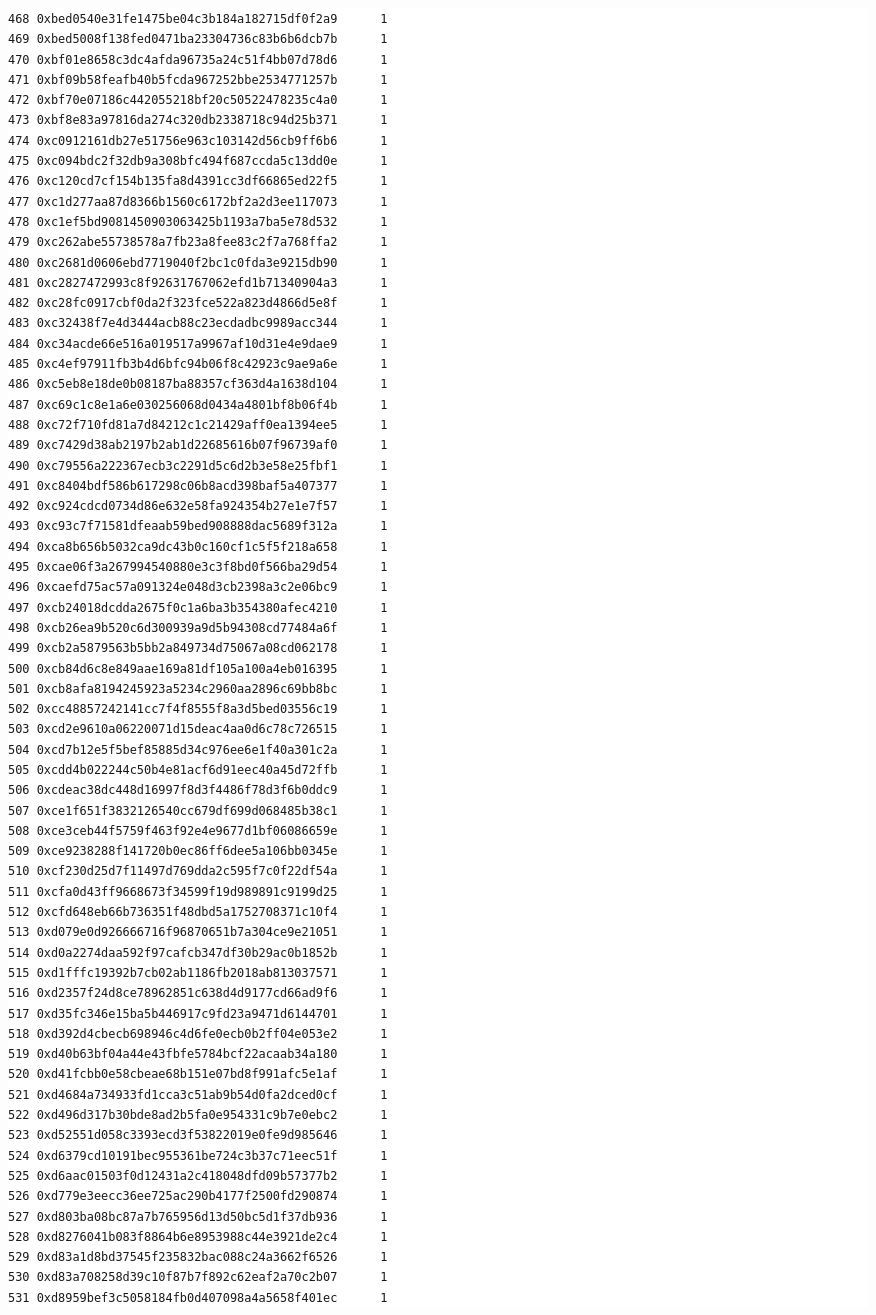     468 0xbed0540e31fe1475be04c3b184a182715df0f2a9      1
    469 0xbed5008f138fed0471ba23304736c83b6b6dcb7b      1
    470 0xbf01e8658c3dc4afda96735a24c51f4bb07d78d6      1
    471 0xbf09b58feafb40b5fcda967252bbe2534771257b      1
    472 0xbf70e07186c442055218bf20c50522478235c4a0      1
    473 0xbf8e83a97816da274c320db2338718c94d25b371      1
    474 0xc0912161db27e51756e963c103142d56cb9ff6b6      1
    475 0xc094bdc2f32db9a308bfc494f687ccda5c13dd0e      1
    476 0xc120cd7cf154b135fa8d4391cc3df66865ed22f5      1
    477 0xc1d277aa87d8366b1560c6172bf2a2d3ee117073      1
    478 0xc1ef5bd9081450903063425b1193a7ba5e78d532      1
    479 0xc262abe55738578a7fb23a8fee83c2f7a768ffa2      1
    480 0xc2681d0606ebd7719040f2bc1c0fda3e9215db90      1
    481 0xc2827472993c8f92631767062efd1b71340904a3      1
    482 0xc28fc0917cbf0da2f323fce522a823d4866d5e8f      1
    483 0xc32438f7e4d3444acb88c23ecdadbc9989acc344      1
    484 0xc34acde66e516a019517a9967af10d31e4e9dae9      1
    485 0xc4ef97911fb3b4d6bfc94b06f8c42923c9ae9a6e      1
    486 0xc5eb8e18de0b08187ba88357cf363d4a1638d104      1
    487 0xc69c1c8e1a6e030256068d0434a4801bf8b06f4b      1
    488 0xc72f710fd81a7d84212c1c21429aff0ea1394ee5      1
    489 0xc7429d38ab2197b2ab1d22685616b07f96739af0      1
    490 0xc79556a222367ecb3c2291d5c6d2b3e58e25fbf1      1
    491 0xc8404bdf586b617298c06b8acd398baf5a407377      1
    492 0xc924cdcd0734d86e632e58fa924354b27e1e7f57      1
    493 0xc93c7f71581dfeaab59bed908888dac5689f312a      1
    494 0xca8b656b5032ca9dc43b0c160cf1c5f5f218a658      1
    495 0xcae06f3a267994540880e3c3f8bd0f566ba29d54      1
    496 0xcaefd75ac57a091324e048d3cb2398a3c2e06bc9      1
    497 0xcb24018dcdda2675f0c1a6ba3b354380afec4210      1
    498 0xcb26ea9b520c6d300939a9d5b94308cd77484a6f      1
    499 0xcb2a5879563b5bb2a849734d75067a08cd062178      1
    500 0xcb84d6c8e849aae169a81df105a100a4eb016395      1
    501 0xcb8afa8194245923a5234c2960aa2896c69bb8bc      1
    502 0xcc48857242141cc7f4f8555f8a3d5bed03556c19      1
    503 0xcd2e9610a06220071d15deac4aa0d6c78c726515      1
    504 0xcd7b12e5f5bef85885d34c976ee6e1f40a301c2a      1
    505 0xcdd4b022244c50b4e81acf6d91eec40a45d72ffb      1
    506 0xcdeac38dc448d16997f8d3f4486f78d3f6b0ddc9      1
    507 0xce1f651f3832126540cc679df699d068485b38c1      1
    508 0xce3ceb44f5759f463f92e4e9677d1bf06086659e      1
    509 0xce9238288f141720b0ec86ff6dee5a106bb0345e      1
    510 0xcf230d25d7f11497d769dda2c595f7c0f22df54a      1
    511 0xcfa0d43ff9668673f34599f19d989891c9199d25      1
    512 0xcfd648eb66b736351f48dbd5a1752708371c10f4      1
    513 0xd079e0d926666716f96870651b7a304ce9e21051      1
    514 0xd0a2274daa592f97cafcb347df30b29ac0b1852b      1
    515 0xd1fffc19392b7cb02ab1186fb2018ab813037571      1
    516 0xd2357f24d8ce78962851c638d4d9177cd66ad9f6      1
    517 0xd35fc346e15ba5b446917c9fd23a9471d6144701      1
    518 0xd392d4cbecb698946c4d6fe0ecb0b2ff04e053e2      1
    519 0xd40b63bf04a44e43fbfe5784bcf22acaab34a180      1
    520 0xd41fcbb0e58cbeae68b151e07bd8f991afc5e1af      1
    521 0xd4684a734933fd1cca3c51ab9b54d0fa2dced0cf      1
    522 0xd496d317b30bde8ad2b5fa0e954331c9b7e0ebc2      1
    523 0xd52551d058c3393ecd3f53822019e0fe9d985646      1
    524 0xd6379cd10191bec955361be724c3b37c71eec51f      1
    525 0xd6aac01503f0d12431a2c418048dfd09b57377b2      1
    526 0xd779e3eecc36ee725ac290b4177f2500fd290874      1
    527 0xd803ba08bc87a7b765956d13d50bc5d1f37db936      1
    528 0xd8276041b083f8864b6e8953988c44e3921de2c4      1
    529 0xd83a1d8bd37545f235832bac088c24a3662f6526      1
    530 0xd83a708258d39c10f87b7f892c62eaf2a70c2b07      1
    531 0xd8959bef3c5058184fb0d407098a4a5658f401ec      1